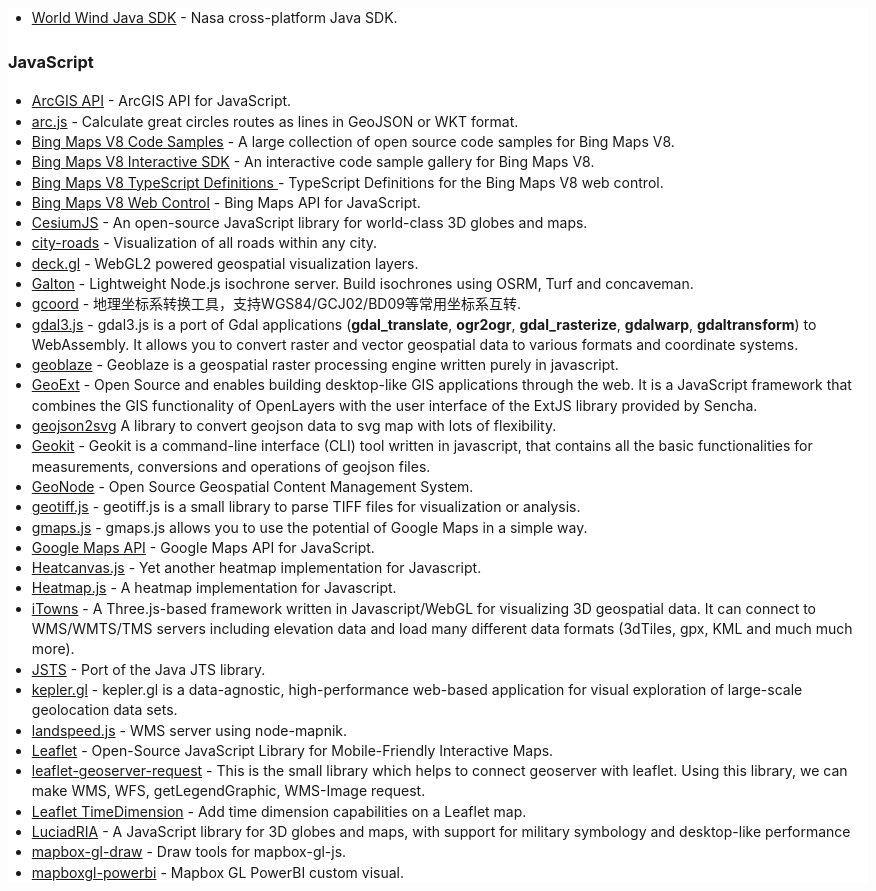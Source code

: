 - [World Wind Java SDK](http://worldwind.arc.nasa.gov/java/) - Nasa cross-platform Java SDK.

### JavaScript

- [ArcGIS API](https://developers.arcgis.com/javascript/) - ArcGIS API for JavaScript.
- [arc.js](https://github.com/springmeyer/arc.js) - Calculate great circles routes as lines in GeoJSON or WKT format.
- [Bing Maps V8 Code Samples](https://github.com/Microsoft/BingMapsV8CodeSamples) - A large collection of open source code samples for Bing Maps V8.
- [Bing Maps V8 Interactive SDK](https://www.bing.com/api/maps/sdkrelease/mapcontrol/isdk#loadMapWithOptions+JS) - An interactive code sample gallery for Bing Maps V8.
- [Bing Maps V8 TypeScript Definitions ](https://github.com/Microsoft/Bing-Maps-V8-TypeScript-Definitions) - TypeScript Definitions for the Bing Maps V8 web control.
- [Bing Maps V8 Web Control](https://msdn.microsoft.com/en-us/library/mt712542.aspx) - Bing Maps API for JavaScript.
- [CesiumJS](https://github.com/AnalyticalGraphicsInc/cesium) - An open-source JavaScript library for world-class 3D globes and maps.
- [city-roads](https://github.com/anvaka/city-roads) - Visualization of all roads within any city.
- [deck.gl](https://github.com/uber/deck.gl) - WebGL2 powered geospatial visualization layers.
- [Galton](https://github.com/urbica/galton) - Lightweight Node.js isochrone server. Build isochrones using OSRM, Turf and concaveman.
- [gcoord](https://github.com/hujiulong/gcoord) - 地理坐标系转换工具，支持WGS84/GCJ02/BD09等常用坐标系互转.
- [gdal3.js](https://gdal3.js.org/) - gdal3.js is a port of Gdal applications (**gdal_translate**, **ogr2ogr**, **gdal_rasterize**, **gdalwarp**, **gdaltransform**) to WebAssembly. It allows you to convert raster and vector geospatial data to various formats and coordinate systems.
- [geoblaze](https://github.com/GeoTIFF/geoblaze) - Geoblaze is a geospatial raster processing engine written purely in javascript.
- [GeoExt](https://geoext.github.io/geoext3/) - Open Source and enables building desktop-like GIS applications through the web. It is a JavaScript framework that combines the GIS functionality of OpenLayers with the user interface of the ExtJS library provided by Sencha.
- [geojson2svg](https://github.com/gagan-bansal/geojson2svg) A library to convert geojson data to svg map with lots of flexibility.
- [Geokit](https://github.com/developmentseed/geokit) - Geokit is a command-line interface (CLI) tool written in javascript, that contains all the basic functionalities for measurements, conversions and operations of geojson files.
- [GeoNode](http://geonode.org/) - Open Source Geospatial Content Management System.
- [geotiff.js](https://github.com/geotiffjs/geotiff.js) - geotiff.js is a small library to parse TIFF files for visualization or analysis.
- [gmaps.js](https://github.com/hpneo/gmaps) - gmaps.js allows you to use the potential of Google Maps in a simple way.
- [Google Maps API](https://developers.google.com/maps/documentation/javascript/?hl=pt-br)  - Google Maps API for JavaScript.
- [Heatcanvas.js](https://github.com/sunng87/heatcanvas) - Yet another heatmap implementation for Javascript.
- [Heatmap.js](https://www.patrick-wied.at/static/heatmapjs/) - A heatmap implementation for Javascript.
- [iTowns](http://www.itowns-project.org/) - A Three.js-based framework written in Javascript/WebGL for visualizing 3D geospatial data. It can connect to WMS/WMTS/TMS servers including elevation data and load many different data formats (3dTiles, gpx, KML and much much more).
- [JSTS](https://github.com/bjornharrtell/jsts) - Port of the Java JTS library.
- [kepler.gl](https://uber.github.io/kepler.gl/#/) - kepler.gl is a data-agnostic, high-performance web-based application for visual exploration of large-scale geolocation data sets.
- [landspeed.js](https://github.com/springmeyer/landspeed.js) - WMS server using node-mapnik.
- [Leaflet](http://leafletjs.com/)  - Open-Source JavaScript Library for Mobile-Friendly Interactive Maps.
- [leaflet-geoserver-request](https://github.com/iamtekson/leaflet-geoserver-request) - This is the small library which helps to connect geoserver with leaflet. Using this library, we can make WMS, WFS, getLegendGraphic, WMS-Image request.
- [Leaflet TimeDimension](https://github.com/socib/Leaflet.TimeDimension) - Add time dimension capabilities on a Leaflet map.
- [LuciadRIA](http://www.luciad.com/solutions/luciadria) - A JavaScript library for 3D globes and maps, with support for military symbology and desktop-like performance
- [mapbox-gl-draw](https://github.com/mapbox/mapbox-gl-draw) - Draw tools for mapbox-gl-js.
- [mapboxgl-powerbi](https://github.com/mapbox/mapboxgl-powerbi) - Mapbox GL PowerBI custom visual.